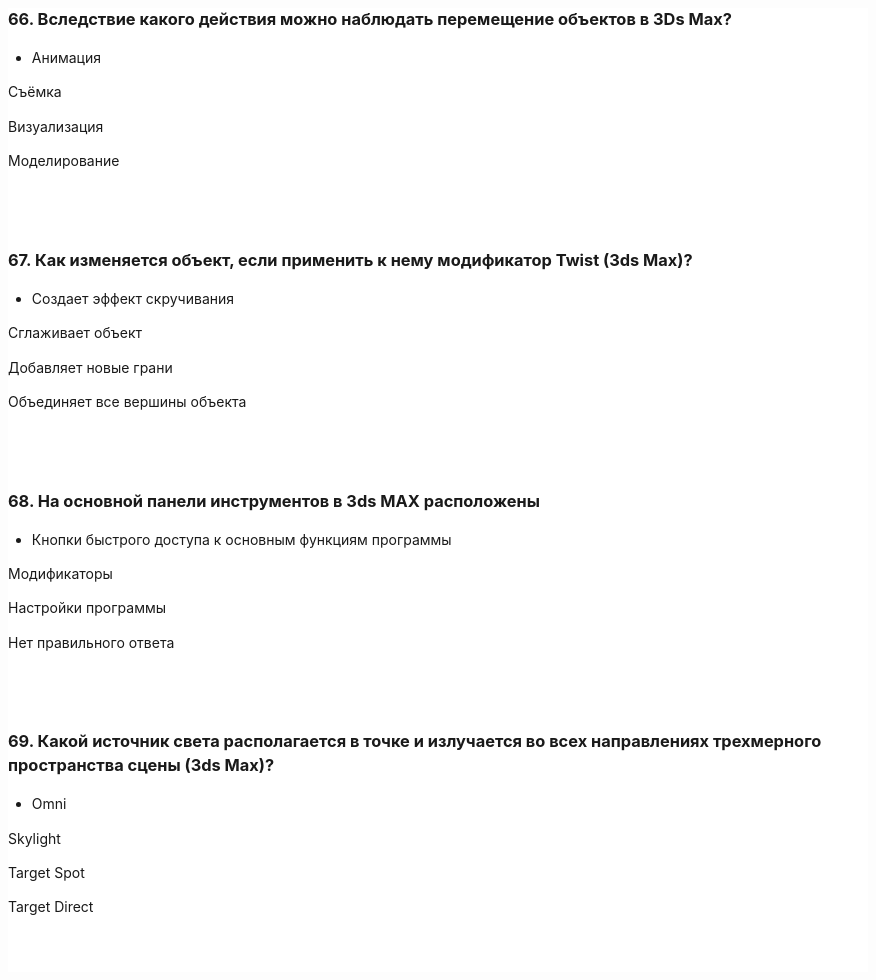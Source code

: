 
### 66. Вследствие какого действия можно наблюдать перемещение объектов в 3Ds Max?
- Анимация

Съёмка

Визуализация

Моделирование


<br>
<br>


### 67. Как изменяется объект, если применить к нему модификатор Twist (3ds Max)?
- Создает эффект скручивания

Сглаживает объект

Добавляет новые грани

Объединяет все вершины объекта


<br>
<br>


### 68. На основной панели инструментов в 3ds МАХ расположены
- Кнопки быстрого доступа к основным функциям программы

Модификаторы

Настройки программы

Нет правильного ответа


<br>
<br>


### 69. Какой источник света располагается в точке и излучается во всех направлениях трехмерного пространства сцены (3ds Max)?
- Omni

Skylight

Target Spot

Target Direct


<br>
<br>
